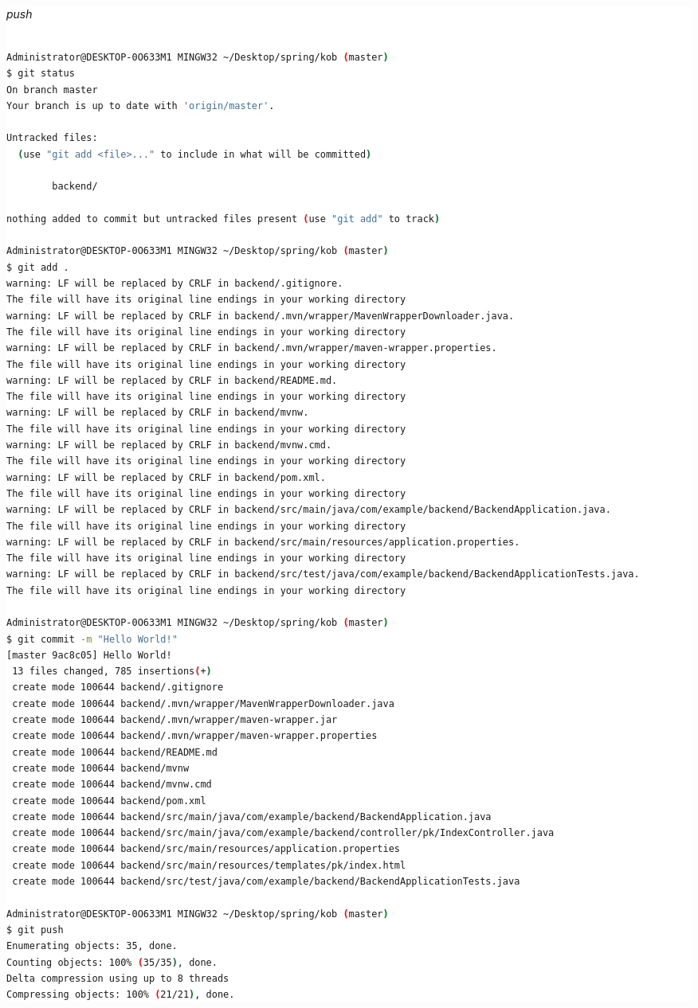###### push

```bash
Administrator@DESKTOP-0O633M1 MINGW32 ~/Desktop/spring/kob (master)
$ git status
On branch master
Your branch is up to date with 'origin/master'.

Untracked files:
  (use "git add <file>..." to include in what will be committed)

        backend/

nothing added to commit but untracked files present (use "git add" to track)

Administrator@DESKTOP-0O633M1 MINGW32 ~/Desktop/spring/kob (master)
$ git add .
warning: LF will be replaced by CRLF in backend/.gitignore.
The file will have its original line endings in your working directory
warning: LF will be replaced by CRLF in backend/.mvn/wrapper/MavenWrapperDownloader.java.
The file will have its original line endings in your working directory
warning: LF will be replaced by CRLF in backend/.mvn/wrapper/maven-wrapper.properties.
The file will have its original line endings in your working directory
warning: LF will be replaced by CRLF in backend/README.md.
The file will have its original line endings in your working directory
warning: LF will be replaced by CRLF in backend/mvnw.
The file will have its original line endings in your working directory
warning: LF will be replaced by CRLF in backend/mvnw.cmd.
The file will have its original line endings in your working directory
warning: LF will be replaced by CRLF in backend/pom.xml.
The file will have its original line endings in your working directory
warning: LF will be replaced by CRLF in backend/src/main/java/com/example/backend/BackendApplication.java.
The file will have its original line endings in your working directory
warning: LF will be replaced by CRLF in backend/src/main/resources/application.properties.
The file will have its original line endings in your working directory
warning: LF will be replaced by CRLF in backend/src/test/java/com/example/backend/BackendApplicationTests.java.
The file will have its original line endings in your working directory

Administrator@DESKTOP-0O633M1 MINGW32 ~/Desktop/spring/kob (master)
$ git commit -m "Hello World!"
[master 9ac8c05] Hello World!
 13 files changed, 785 insertions(+)
 create mode 100644 backend/.gitignore
 create mode 100644 backend/.mvn/wrapper/MavenWrapperDownloader.java
 create mode 100644 backend/.mvn/wrapper/maven-wrapper.jar
 create mode 100644 backend/.mvn/wrapper/maven-wrapper.properties
 create mode 100644 backend/README.md
 create mode 100644 backend/mvnw
 create mode 100644 backend/mvnw.cmd
 create mode 100644 backend/pom.xml
 create mode 100644 backend/src/main/java/com/example/backend/BackendApplication.java
 create mode 100644 backend/src/main/java/com/example/backend/controller/pk/IndexController.java
 create mode 100644 backend/src/main/resources/application.properties
 create mode 100644 backend/src/main/resources/templates/pk/index.html
 create mode 100644 backend/src/test/java/com/example/backend/BackendApplicationTests.java

Administrator@DESKTOP-0O633M1 MINGW32 ~/Desktop/spring/kob (master)
$ git push
Enumerating objects: 35, done.
Counting objects: 100% (35/35), done.
Delta compression using up to 8 threads
Compressing objects: 100% (21/21), done.
```